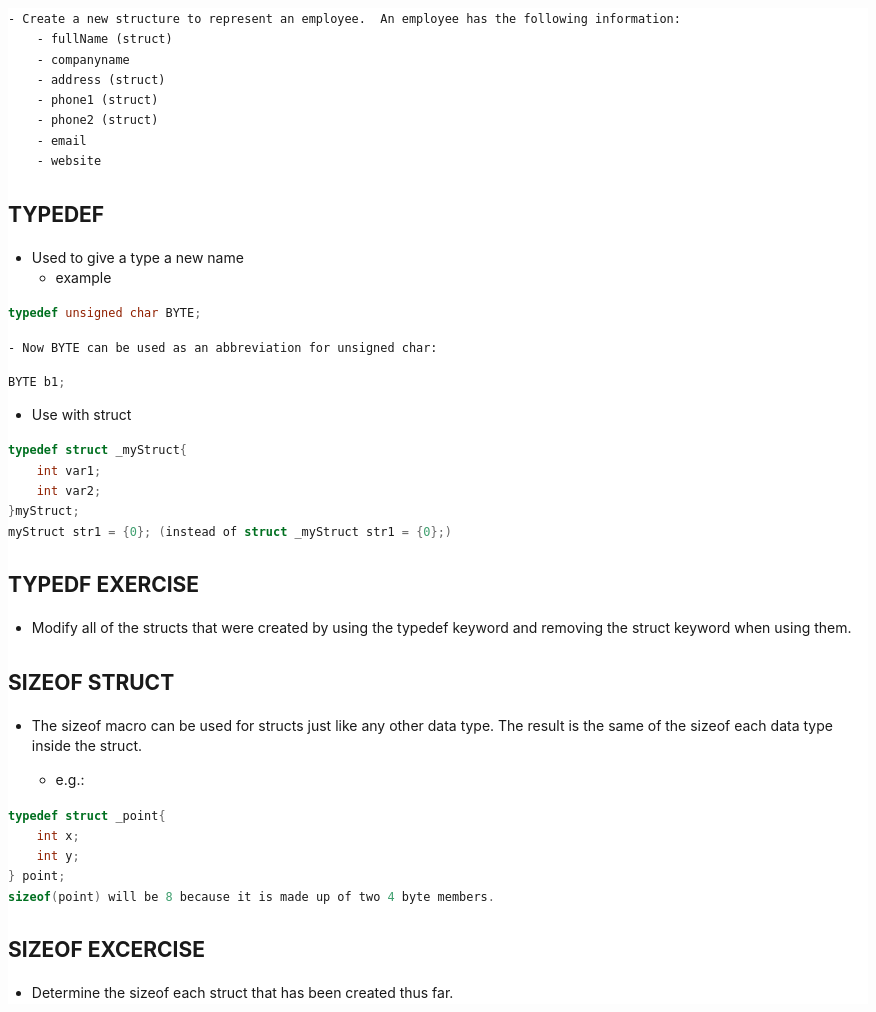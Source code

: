     - Create a new structure to represent an employee.  An employee has the following information:
        - fullName (struct)
        - companyname
        - address (struct)
        - phone1 (struct)
        - phone2 (struct)
        - email
        - website

## TYPEDEF

* Used to give a type a new name
    - example
```c
typedef unsigned char BYTE;
```
    - Now BYTE can be used as an abbreviation for unsigned char:
```c
BYTE b1;
```

* Use with struct

```c
typedef struct _myStruct{
	int var1;
	int var2;
}myStruct;
myStruct str1 = {0}; (instead of struct _myStruct str1 = {0};)
```

## TYPEDF EXERCISE

* Modify all of the structs that were created by using the typedef keyword and removing the struct keyword when using them.

## SIZEOF STRUCT

* The sizeof macro can be used for structs just like any other data type.  The result is the same of the sizeof each data type inside the struct.

    - e.g.:
```c
typedef struct _point{
	int x;
	int y;
} point;
sizeof(point) will be 8 because it is made up of two 4 byte members.
```

## SIZEOF EXCERCISE

* Determine the sizeof each struct that has been created thus far.
